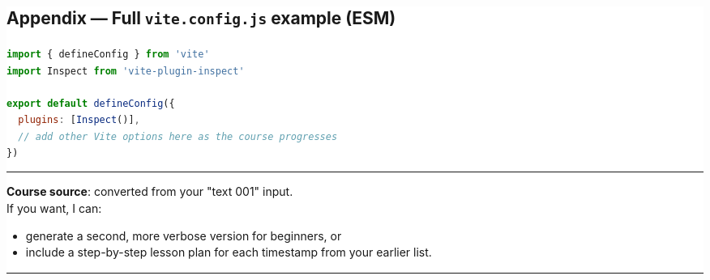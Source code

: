 
## Appendix — Full `vite.config.js` example (ESM)
```js
import { defineConfig } from 'vite'
import Inspect from 'vite-plugin-inspect'

export default defineConfig({
  plugins: [Inspect()],
  // add other Vite options here as the course progresses
})
```

---

**Course source**: converted from your "text 001" input.  
If you want, I can:
- generate a second, more verbose version for beginners, or
- include a step-by-step lesson plan for each timestamp from your earlier list.

---
